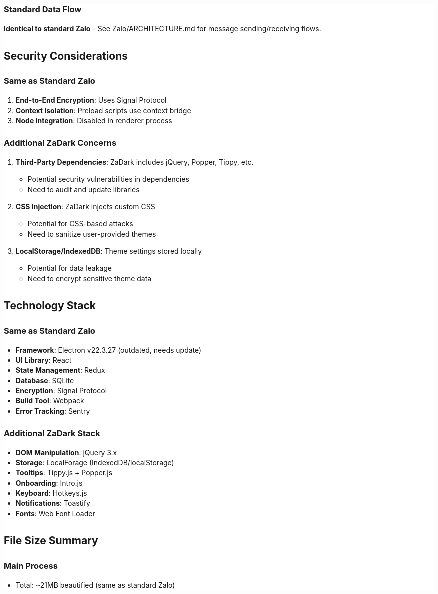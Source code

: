 ### Standard Data Flow

**Identical to standard Zalo** - See Zalo/ARCHITECTURE.md for message sending/receiving flows.

## Security Considerations

### Same as Standard Zalo

1. **End-to-End Encryption**: Uses Signal Protocol
2. **Context Isolation**: Preload scripts use context bridge
3. **Node Integration**: Disabled in renderer process

### Additional ZaDark Concerns

1. **Third-Party Dependencies**: ZaDark includes jQuery, Popper, Tippy, etc.
   - Potential security vulnerabilities in dependencies
   - Need to audit and update libraries

2. **CSS Injection**: ZaDark injects custom CSS
   - Potential for CSS-based attacks
   - Need to sanitize user-provided themes

3. **LocalStorage/IndexedDB**: Theme settings stored locally
   - Potential for data leakage
   - Need to encrypt sensitive theme data

## Technology Stack

### Same as Standard Zalo

- **Framework**: Electron v22.3.27 (outdated, needs update)
- **UI Library**: React
- **State Management**: Redux
- **Database**: SQLite
- **Encryption**: Signal Protocol
- **Build Tool**: Webpack
- **Error Tracking**: Sentry

### Additional ZaDark Stack

- **DOM Manipulation**: jQuery 3.x
- **Storage**: LocalForage (IndexedDB/localStorage)
- **Tooltips**: Tippy.js + Popper.js
- **Onboarding**: Intro.js
- **Keyboard**: Hotkeys.js
- **Notifications**: Toastify
- **Fonts**: Web Font Loader

## File Size Summary

### Main Process
- Total: ~21MB beautified (same as standard Zalo)
